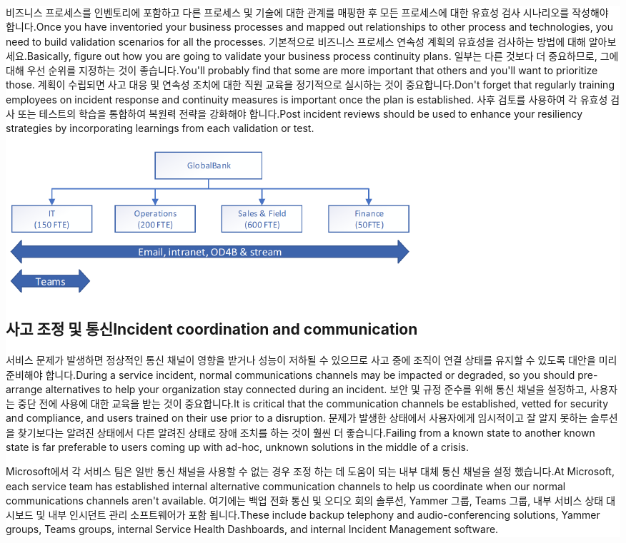 <span data-ttu-id="2ea7e-159">비즈니스 프로세스를 인벤토리에 포함하고 다른 프로세스 및 기술에 대한 관계를 매핑한 후 모든 프로세스에 대한 유효성 검사 시나리오를 작성해야 합니다.</span><span class="sxs-lookup"><span data-stu-id="2ea7e-159">Once you have inventoried your business processes and mapped out relationships to other process and technologies, you need to build validation scenarios for all the processes.</span></span> <span data-ttu-id="2ea7e-160">기본적으로 비즈니스 프로세스 연속성 계획의 유효성을 검사하는 방법에 대해 알아보세요.</span><span class="sxs-lookup"><span data-stu-id="2ea7e-160">Basically, figure out how you are going to validate your business process continuity plans.</span></span> <span data-ttu-id="2ea7e-161">일부는 다른 것보다 더 중요하므로, 그에 대해 우선 순위를 지정하는 것이 좋습니다.</span><span class="sxs-lookup"><span data-stu-id="2ea7e-161">You'll probably find that some are more important that others and you'll want to prioritize those.</span></span>
<span data-ttu-id="2ea7e-162">계획이 수립되면 사고 대응 및 연속성 조치에 대한 직원 교육을 정기적으로 실시하는 것이 중요합니다.</span><span class="sxs-lookup"><span data-stu-id="2ea7e-162">Don't forget that regularly training employees on incident response and continuity measures is important once the plan is established.</span></span> <span data-ttu-id="2ea7e-163">사후 검토를 사용하여 각 유효성 검사 또는 테스트의 학습을 통합하여 복원력 전략을 강화해야 합니다.</span><span class="sxs-lookup"><span data-stu-id="2ea7e-163">Post incident reviews should be used to enhance your resiliency strategies by incorporating learnings from each validation or test.</span></span>

![기능 유효성 검사 visio](../media/capability-validation-visio.png)

## <a name="incident-coordination-and-communication"></a><span data-ttu-id="2ea7e-165">사고 조정 및 통신</span><span class="sxs-lookup"><span data-stu-id="2ea7e-165">Incident coordination and communication</span></span>

<span data-ttu-id="2ea7e-166">서비스 문제가 발생하면 정상적인 통신 채널이 영향을 받거나 성능이 저하될 수 있으므로 사고 중에 조직이 연결 상태를 유지할 수 있도록 대안을 미리 준비해야 합니다.</span><span class="sxs-lookup"><span data-stu-id="2ea7e-166">During a service incident, normal communications channels may be impacted or degraded, so you should pre-arrange alternatives to help your organization stay connected during an incident.</span></span> <span data-ttu-id="2ea7e-167">보안 및 규정 준수를 위해 통신 채널을 설정하고, 사용자는 중단 전에 사용에 대한 교육을 받는 것이 중요합니다.</span><span class="sxs-lookup"><span data-stu-id="2ea7e-167">It is critical that the communication channels be established, vetted for security and compliance, and users trained on their use prior to a disruption.</span></span> <span data-ttu-id="2ea7e-168">문제가 발생한 상태에서 사용자에게 임시적이고 잘 알지 못하는 솔루션을 찾기보다는 알려진 상태에서 다른 알려진 상태로 장애 조치를 하는 것이 훨씬 더 좋습니다.</span><span class="sxs-lookup"><span data-stu-id="2ea7e-168">Failing from a known state to another known state is far preferable to users coming up with ad-hoc, unknown solutions in the middle of a crisis.</span></span>

<span data-ttu-id="2ea7e-169">Microsoft에서 각 서비스 팀은 일반 통신 채널을 사용할 수 없는 경우 조정 하는 데 도움이 되는 내부 대체 통신 채널을 설정 했습니다.</span><span class="sxs-lookup"><span data-stu-id="2ea7e-169">At Microsoft, each service team has established internal alternative communication channels to help us coordinate when our normal communications channels aren't available.</span></span> <span data-ttu-id="2ea7e-170">여기에는 백업 전화 통신 및 오디오 회의 솔루션, Yammer 그룹, Teams 그룹, 내부 서비스 상태 대시보드 및 내부 인시던트 관리 소프트웨어가 포함 됩니다.</span><span class="sxs-lookup"><span data-stu-id="2ea7e-170">These include backup telephony and audio-conferencing solutions, Yammer groups, Teams groups, internal Service Health Dashboards, and internal Incident Management software.</span></span>
